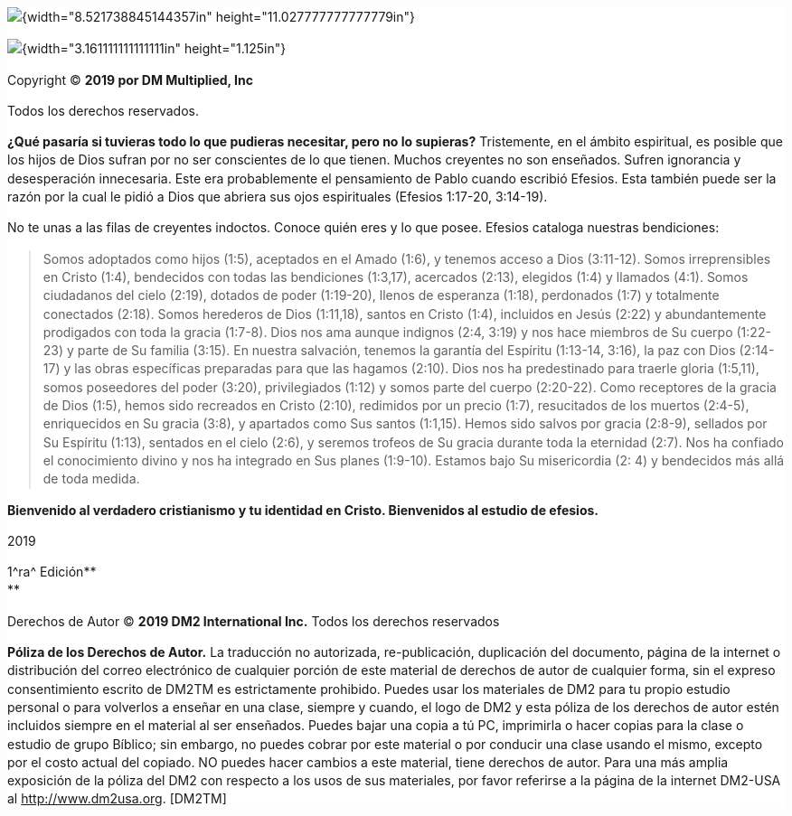 ![](media/image1.jpg){width="8.521738845144357in" height="11.027777777777779in"}

![](media/image2.png){width="3.161111111111111in" height="1.125in"}

Copyright © **2019 por DM Multiplied, Inc**

Todos los derechos reservados.

**¿Qué pasaría si tuvieras todo lo que pudieras necesitar, pero no lo supieras?** Tristemente, en el ámbito espiritual, es posible que los hijos de Dios sufran por no ser conscientes de lo que tienen. Muchos creyentes no son enseñados. Sufren ignorancia y desesperación innecesaria. Este era probablemente el pensamiento de Pablo cuando escribió Efesios. Esta también puede ser la razón por la cual le pidió a Dios que abriera sus ojos espirituales (Efesios 1:17-20, 3:14-19).

No te unas a las filas de creyentes indoctos. Conoce quién eres y lo que posee. Efesios cataloga nuestras bendiciones:

> Somos adoptados como hijos (1:5), aceptados en el Amado (1:6), y tenemos acceso a Dios (3:11-12). Somos irreprensibles en Cristo (1:4), bendecidos con todas las bendiciones (1:3,17), acercados (2:13), elegidos (1:4) y llamados (4:1). Somos ciudadanos del cielo (2:19), dotados de poder (1:19-20), llenos de esperanza (1:18), perdonados (1:7) y totalmente conectados (2:18). Somos herederos de Dios (1:11,18), santos en Cristo (1:4), incluidos en Jesús (2:22) y abundantemente prodigados con toda la gracia (1:7-8). Dios nos ama aunque indignos (2:4, 3:19) y nos hace miembros de Su cuerpo (1:22-23) y parte de Su familia (3:15). En nuestra salvación, tenemos la garantía del Espíritu (1:13-14, 3:16), la paz con Dios (2:14-17) y las obras específicas preparadas para que las hagamos (2:10). Dios nos ha predestinado para traerle gloria (1:5,11), somos poseedores del poder (3:20), privilegiados (1:12) y somos parte del cuerpo (2:20-22). Como receptores de la gracia de Dios (1:5), hemos sido recreados en Cristo (2:10), redimidos por un precio (1:7), resucitados de los muertos (2:4-5), enriquecidos en Su gracia (3:8), y apartados como Sus santos (1:1,15). Hemos sido salvos por gracia (2:8-9), sellados por Su Espíritu (1:13), sentados en el cielo (2:6), y seremos trofeos de Su gracia durante toda la eternidad (2:7). Nos ha confiado el conocimiento divino y nos ha integrado en Sus planes (1:9-10). Estamos bajo Su misericordia (2: 4) y bendecidos más allá de toda medida.

**Bienvenido al verdadero cristianismo y tu identidad en Cristo. Bienvenidos al estudio de efesios.**

2019

1^ra^ Edición**\
**

Derechos de Autor © **2019 DM2 International Inc.** Todos los derechos reservados

**Póliza de los Derechos de Autor.** La traducción no autorizada, re-publicación, duplicación del documento, página de la internet o distribución del correo electrónico de cualquier porción de este material de derechos de autor de cualquier forma, sin el expreso consentimiento escrito de DM2TM es estrictamente prohibido. Puedes usar los materiales de DM2 para tu propio estudio personal o para volverlos a enseñar en una clase, siempre y cuando, el logo de DM2 y esta póliza de los derechos de autor estén incluidos siempre en el material al ser enseñados. Puedes bajar una copia a tú PC, imprimirla o hacer copias para la clase o estudio de grupo Bíblico; sin embargo, no puedes cobrar por este material o por conducir una clase usando el mismo, excepto por el costo actual del copiado. NO puedes hacer cambios a este material, tiene derechos de autor. Para una más amplia exposición de la póliza del DM2 con respecto a los usos de sus materiales, por favor referirse a la página de la internet DM2-USA al http://www.dm2usa.org. \[DM2TM\]
